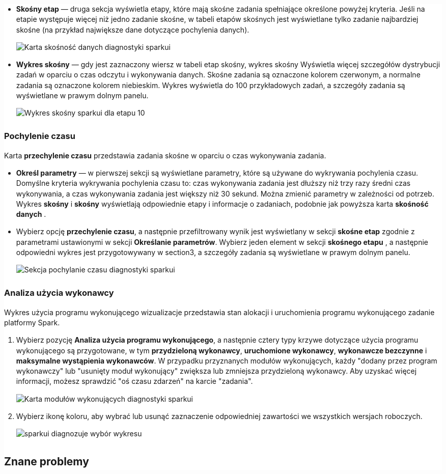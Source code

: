 * **Skośny etap** — druga sekcja wyświetla etapy, które mają skośne zadania spełniające określone powyżej kryteria. Jeśli na etapie występuje więcej niż jedno zadanie skośne, w tabeli etapów skośnych jest wyświetlane tylko zadanie najbardziej skośne (na przykład największe dane dotyczące pochylenia danych).

    ![Karta skośność danych diagnostyki sparkui](./media/apache-spark-history-server/sparkui-diagnosis-dataskew-section2.png)

* **Wykres skośny** — gdy jest zaznaczony wiersz w tabeli etap skośny, wykres skośny Wyświetla więcej szczegółów dystrybucji zadań w oparciu o czas odczytu i wykonywania danych. Skośne zadania są oznaczone kolorem czerwonym, a normalne zadania są oznaczone kolorem niebieskim. Wykres wyświetla do 100 przykładowych zadań, a szczegóły zadania są wyświetlane w prawym dolnym panelu.

    ![Wykres skośny sparkui dla etapu 10](./media/apache-spark-history-server/sparkui-diagnosis-dataskew-section3.png)

### <a name="time-skew"></a>Pochylenie czasu

Karta **przechylenie czasu** przedstawia zadania skośne w oparciu o czas wykonywania zadania.

* **Określ parametry** — w pierwszej sekcji są wyświetlane parametry, które są używane do wykrywania pochylenia czasu. Domyślne kryteria wykrywania pochylenia czasu to: czas wykonywania zadania jest dłuższy niż trzy razy średni czas wykonywania, a czas wykonywania zadania jest większy niż 30 sekund. Można zmienić parametry w zależności od potrzeb. Wykres **skośny** i **skośny** wyświetlają odpowiednie etapy i informacje o zadaniach, podobnie jak powyższa karta **skośność danych** .

* Wybierz opcję **przechylenie czasu**, a następnie przefiltrowany wynik jest wyświetlany w sekcji **skośne etap** zgodnie z parametrami ustawionymi w sekcji **Określanie parametrów**. Wybierz jeden element w sekcji **skośnego etapu** , a następnie odpowiedni wykres jest przygotowywany w section3, a szczegóły zadania są wyświetlane w prawym dolnym panelu.

    ![Sekcja pochylanie czasu diagnostyki sparkui](./media/apache-spark-history-server/sparkui-diagnosis-timeskew-section2.png)

### <a name="executor-usage-analysis"></a>Analiza użycia wykonawcy

Wykres użycia programu wykonującego wizualizacje przedstawia stan alokacji i uruchomienia programu wykonującego zadanie platformy Spark.  

1. Wybierz pozycję **Analiza użycia programu wykonującego**, a następnie cztery typy krzywe dotyczące użycia programu wykonującego są przygotowane, w tym **przydzieloną wykonawcy**, **uruchomione wykonawcy**, **wykonawcze bezczynne** i **maksymalne wystąpienia wykonawców**. W przypadku przyznanych modułów wykonujących, każdy "dodany przez program wykonawczy" lub "usunięty moduł wykonujący" zwiększa lub zmniejsza przydzieloną wykonawcy. Aby uzyskać więcej informacji, możesz sprawdzić "oś czasu zdarzeń" na karcie "zadania".

   ![Karta modułów wykonujących diagnostyki sparkui](./media/apache-spark-history-server/sparkui-diagnosis-executors.png)

2. Wybierz ikonę koloru, aby wybrać lub usunąć zaznaczenie odpowiedniej zawartości we wszystkich wersjach roboczych.

    ![sparkui diagnozuje wybór wykresu](./media/apache-spark-history-server/sparkui-diagnosis-select-chart.png)

## <a name="known-issues"></a>Znane problemy
